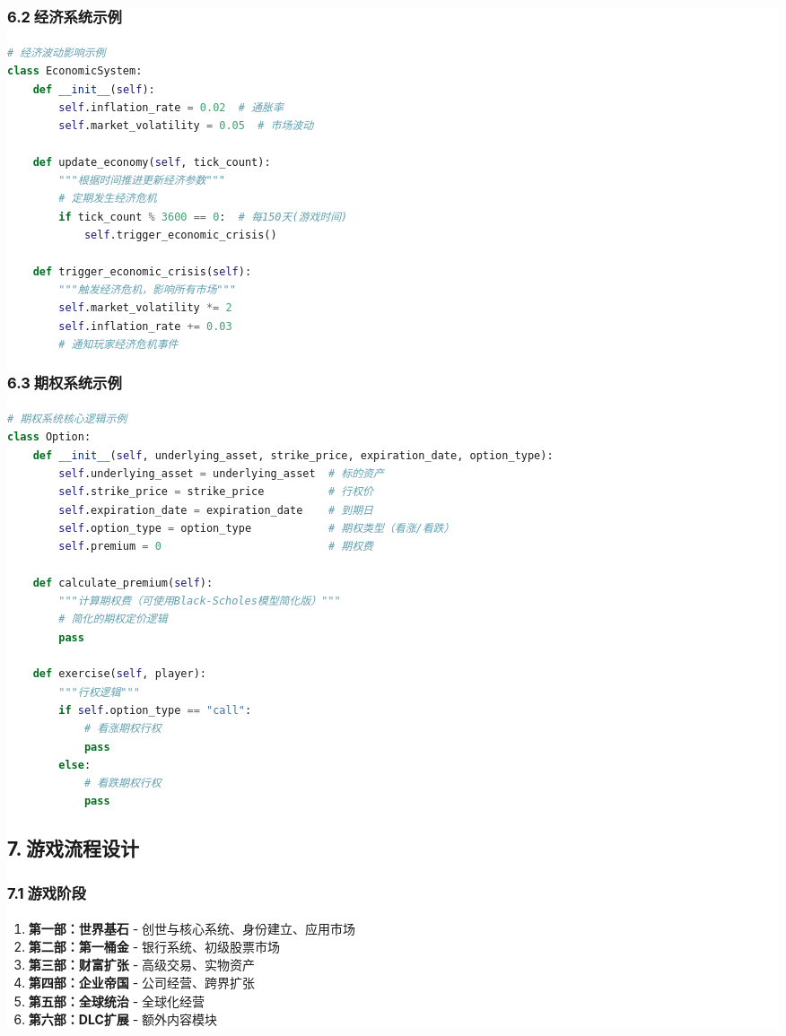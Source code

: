 ### 6.2 经济系统示例
```python
# 经济波动影响示例
class EconomicSystem:
    def __init__(self):
        self.inflation_rate = 0.02  # 通胀率
        self.market_volatility = 0.05  # 市场波动
        
    def update_economy(self, tick_count):
        """根据时间推进更新经济参数"""
        # 定期发生经济危机
        if tick_count % 3600 == 0:  # 每150天(游戏时间)
            self.trigger_economic_crisis()
    
    def trigger_economic_crisis(self):
        """触发经济危机，影响所有市场"""
        self.market_volatility *= 2
        self.inflation_rate += 0.03
        # 通知玩家经济危机事件
```

### 6.3 期权系统示例
```python
# 期权系统核心逻辑示例
class Option:
    def __init__(self, underlying_asset, strike_price, expiration_date, option_type):
        self.underlying_asset = underlying_asset  # 标的资产
        self.strike_price = strike_price          # 行权价
        self.expiration_date = expiration_date    # 到期日
        self.option_type = option_type            # 期权类型（看涨/看跌）
        self.premium = 0                          # 期权费
    
    def calculate_premium(self):
        """计算期权费（可使用Black-Scholes模型简化版）"""
        # 简化的期权定价逻辑
        pass
    
    def exercise(self, player):
        """行权逻辑"""
        if self.option_type == "call":
            # 看涨期权行权
            pass
        else:
            # 看跌期权行权
            pass
```

## 7. 游戏流程设计

### 7.1 游戏阶段
1. **第一部：世界基石** - 创世与核心系统、身份建立、应用市场
2. **第二部：第一桶金** - 银行系统、初级股票市场
3. **第三部：财富扩张** - 高级交易、实物资产
4. **第四部：企业帝国** - 公司经营、跨界扩张
5. **第五部：全球统治** - 全球化经营
6. **第六部：DLC扩展** - 额外内容模块
